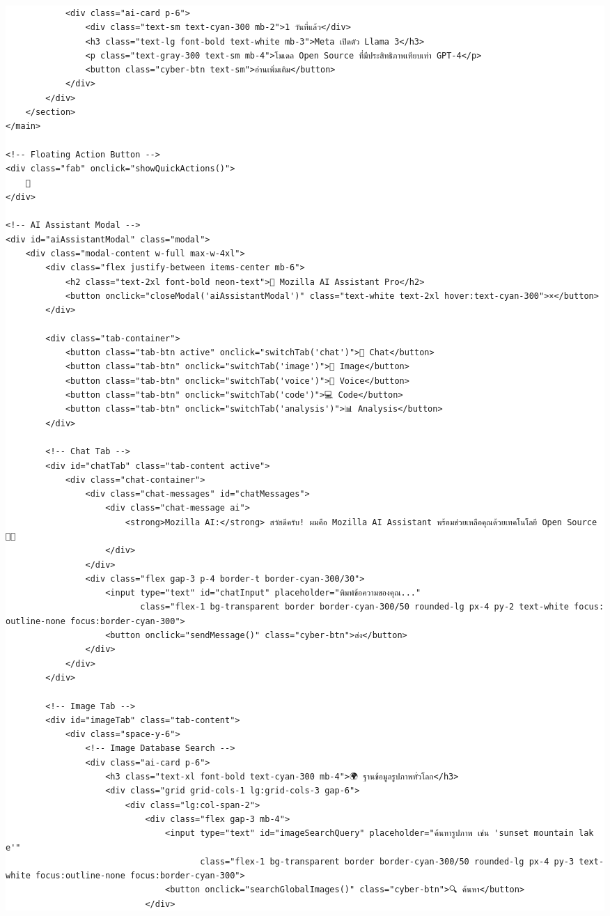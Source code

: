                <div class="ai-card p-6">
                    <div class="text-sm text-cyan-300 mb-2">1 วันที่แล้ว</div>
                    <h3 class="text-lg font-bold text-white mb-3">Meta เปิดตัว Llama 3</h3>
                    <p class="text-gray-300 text-sm mb-4">โมเดล Open Source ที่มีประสิทธิภาพเทียบเท่า GPT-4</p>
                    <button class="cyber-btn text-sm">อ่านเพิ่มเติม</button>
                </div>
            </div>
        </section>
    </main>

    <!-- Floating Action Button -->
    <div class="fab" onclick="showQuickActions()">
        🦊
    </div>

    <!-- AI Assistant Modal -->
    <div id="aiAssistantModal" class="modal">
        <div class="modal-content w-full max-w-4xl">
            <div class="flex justify-between items-center mb-6">
                <h2 class="text-2xl font-bold neon-text">🦊 Mozilla AI Assistant Pro</h2>
                <button onclick="closeModal('aiAssistantModal')" class="text-white text-2xl hover:text-cyan-300">×</button>
            </div>
            
            <div class="tab-container">
                <button class="tab-btn active" onclick="switchTab('chat')">💬 Chat</button>
                <button class="tab-btn" onclick="switchTab('image')">🎨 Image</button>
                <button class="tab-btn" onclick="switchTab('voice')">🎤 Voice</button>
                <button class="tab-btn" onclick="switchTab('code')">💻 Code</button>
                <button class="tab-btn" onclick="switchTab('analysis')">📊 Analysis</button>
            </div>

            <!-- Chat Tab -->
            <div id="chatTab" class="tab-content active">
                <div class="chat-container">
                    <div class="chat-messages" id="chatMessages">
                        <div class="chat-message ai">
                            <strong>Mozilla AI:</strong> สวัสดีครับ! ผมคือ Mozilla AI Assistant พร้อมช่วยเหลือคุณด้วยเทคโนโลยี Open Source 🦊✨
                        </div>
                    </div>
                    <div class="flex gap-3 p-4 border-t border-cyan-300/30">
                        <input type="text" id="chatInput" placeholder="พิมพ์ข้อความของคุณ..." 
                               class="flex-1 bg-transparent border border-cyan-300/50 rounded-lg px-4 py-2 text-white focus:outline-none focus:border-cyan-300">
                        <button onclick="sendMessage()" class="cyber-btn">ส่ง</button>
                    </div>
                </div>
            </div>

            <!-- Image Tab -->
            <div id="imageTab" class="tab-content">
                <div class="space-y-6">
                    <!-- Image Database Search -->
                    <div class="ai-card p-6">
                        <h3 class="text-xl font-bold text-cyan-300 mb-4">🌍 ฐานข้อมูลรูปภาพทั่วโลก</h3>
                        <div class="grid grid-cols-1 lg:grid-cols-3 gap-6">
                            <div class="lg:col-span-2">
                                <div class="flex gap-3 mb-4">
                                    <input type="text" id="imageSearchQuery" placeholder="ค้นหารูปภาพ เช่น 'sunset mountain lake'" 
                                           class="flex-1 bg-transparent border border-cyan-300/50 rounded-lg px-4 py-3 text-white focus:outline-none focus:border-cyan-300">
                                    <button onclick="searchGlobalImages()" class="cyber-btn">🔍 ค้นหา</button>
                                </div>
                                